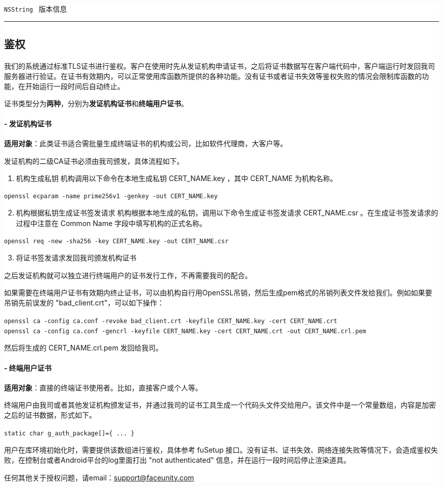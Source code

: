 `NSString ` 版本信息

----

## 鉴权

我们的系统通过标准TLS证书进行鉴权。客户在使用时先从发证机构申请证书，之后将证书数据写在客户端代码中，客户端运行时发回我司服务器进行验证。在证书有效期内，可以正常使用库函数所提供的各种功能。没有证书或者证书失效等鉴权失败的情况会限制库函数的功能，在开始运行一段时间后自动终止。

证书类型分为**两种**，分别为**发证机构证书**和**终端用户证书**。

#### - 发证机构证书
**适用对象**：此类证书适合需批量生成终端证书的机构或公司，比如软件代理商，大客户等。

发证机构的二级CA证书必须由我司颁发，具体流程如下。

1. 机构生成私钥
机构调用以下命令在本地生成私钥 CERT_NAME.key ，其中 CERT_NAME 为机构名称。
```
openssl ecparam -name prime256v1 -genkey -out CERT_NAME.key
```

2. 机构根据私钥生成证书签发请求
机构根据本地生成的私钥，调用以下命令生成证书签发请求 CERT_NAME.csr 。在生成证书签发请求的过程中注意在 Common Name 字段中填写机构的正式名称。
```
openssl req -new -sha256 -key CERT_NAME.key -out CERT_NAME.csr
```

3. 将证书签发请求发回我司颁发机构证书

之后发证机构就可以独立进行终端用户的证书发行工作，不再需要我司的配合。

如果需要在终端用户证书有效期内终止证书，可以由机构自行用OpenSSL吊销，然后生成pem格式的吊销列表文件发给我们。例如如果要吊销先前误发的 "bad_client.crt"，可以如下操作：
```
openssl ca -config ca.conf -revoke bad_client.crt -keyfile CERT_NAME.key -cert CERT_NAME.crt
openssl ca -config ca.conf -gencrl -keyfile CERT_NAME.key -cert CERT_NAME.crt -out CERT_NAME.crl.pem
```
然后将生成的 CERT_NAME.crl.pem 发回给我司。

#### - 终端用户证书
**适用对象**：直接的终端证书使用者。比如，直接客户或个人等。

终端用户由我司或者其他发证机构颁发证书，并通过我司的证书工具生成一个代码头文件交给用户。该文件中是一个常量数组，内容是加密之后的证书数据，形式如下。
```
static char g_auth_package[]={ ... }
```

用户在库环境初始化时，需要提供该数组进行鉴权，具体参考 fuSetup 接口。没有证书、证书失效、网络连接失败等情况下，会造成鉴权失败，在控制台或者Android平台的log里面打出 "not authenticated" 信息，并在运行一段时间后停止渲染道具。

任何其他关于授权问题，请email：support@faceunity.com
